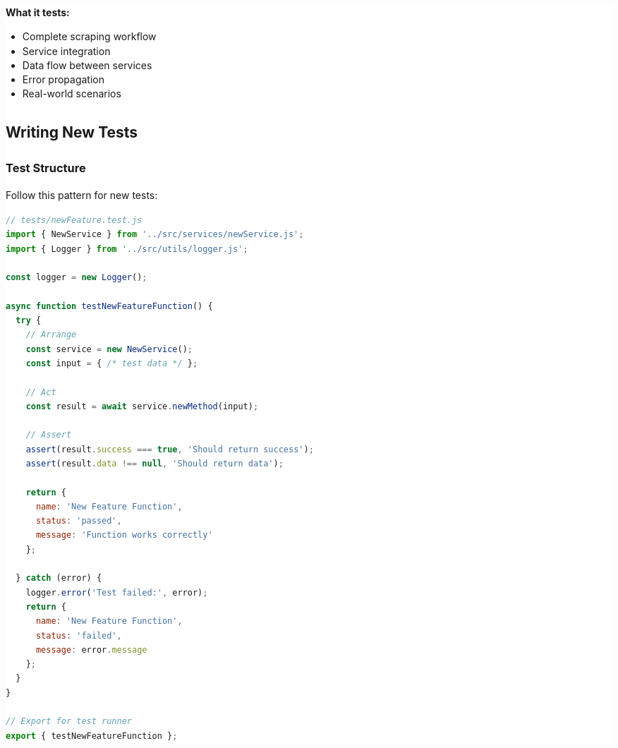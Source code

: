 **What it tests:**
- Complete scraping workflow
- Service integration
- Data flow between services
- Error propagation
- Real-world scenarios

## Writing New Tests

### Test Structure

Follow this pattern for new tests:

```javascript
// tests/newFeature.test.js
import { NewService } from '../src/services/newService.js';
import { Logger } from '../src/utils/logger.js';

const logger = new Logger();

async function testNewFeatureFunction() {
  try {
    // Arrange
    const service = new NewService();
    const input = { /* test data */ };
    
    // Act
    const result = await service.newMethod(input);
    
    // Assert
    assert(result.success === true, 'Should return success');
    assert(result.data !== null, 'Should return data');
    
    return {
      name: 'New Feature Function',
      status: 'passed',
      message: 'Function works correctly'
    };
    
  } catch (error) {
    logger.error('Test failed:', error);
    return {
      name: 'New Feature Function',
      status: 'failed', 
      message: error.message
    };
  }
}

// Export for test runner
export { testNewFeatureFunction };
```

